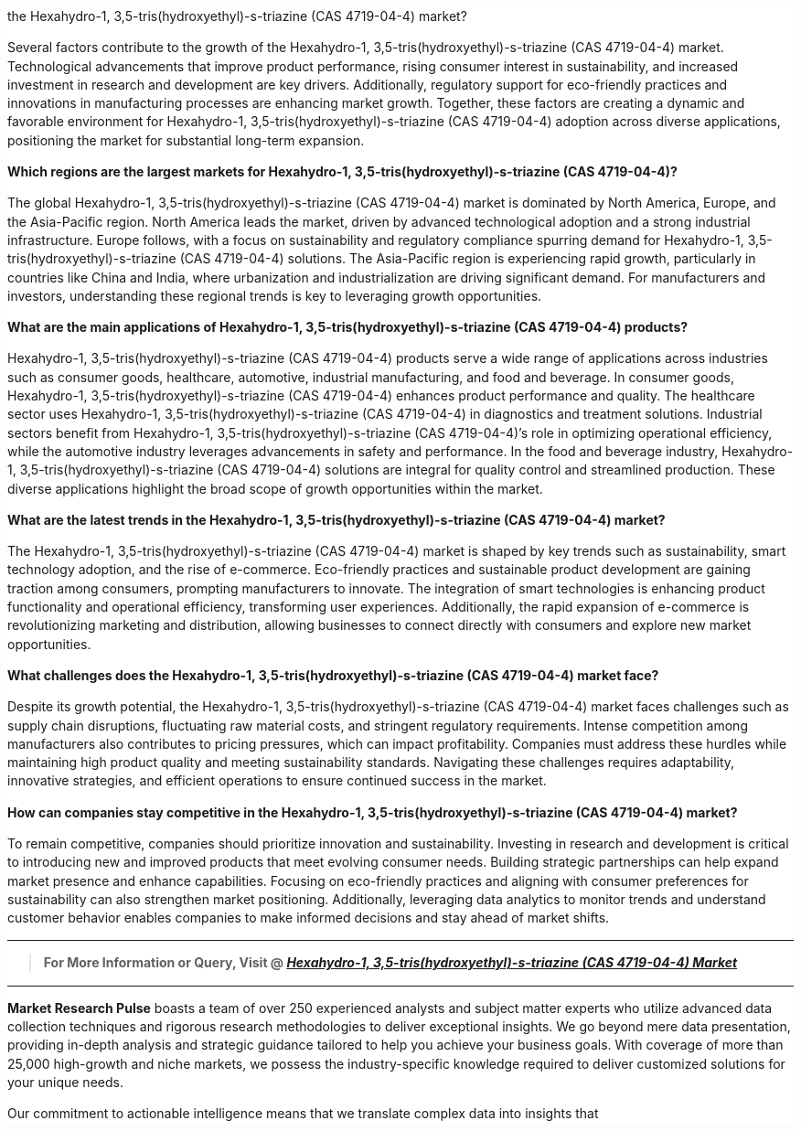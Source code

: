 the Hexahydro-1, 3,5-tris(hydroxyethyl)-s-triazine (CAS 4719-04-4) market?</strong></p><p>Several factors contribute to the growth of the Hexahydro-1, 3,5-tris(hydroxyethyl)-s-triazine (CAS 4719-04-4) market. Technological advancements that improve product performance, rising consumer interest in sustainability, and increased investment in research and development are key drivers. Additionally, regulatory support for eco-friendly practices and innovations in manufacturing processes are enhancing market growth. Together, these factors are creating a dynamic and favorable environment for Hexahydro-1, 3,5-tris(hydroxyethyl)-s-triazine (CAS 4719-04-4) adoption across diverse applications, positioning the market for substantial long-term expansion.</p><p><strong>Which regions are the largest markets for Hexahydro-1, 3,5-tris(hydroxyethyl)-s-triazine (CAS 4719-04-4)?</strong></p><p>The global Hexahydro-1, 3,5-tris(hydroxyethyl)-s-triazine (CAS 4719-04-4) market is dominated by North America, Europe, and the Asia-Pacific region. North America leads the market, driven by advanced technological adoption and a strong industrial infrastructure. Europe follows, with a focus on sustainability and regulatory compliance spurring demand for Hexahydro-1, 3,5-tris(hydroxyethyl)-s-triazine (CAS 4719-04-4) solutions. The Asia-Pacific region is experiencing rapid growth, particularly in countries like China and India, where urbanization and industrialization are driving significant demand. For manufacturers and investors, understanding these regional trends is key to leveraging growth opportunities.</p><p><strong>What are the main applications of Hexahydro-1, 3,5-tris(hydroxyethyl)-s-triazine (CAS 4719-04-4) products?</strong></p><p>Hexahydro-1, 3,5-tris(hydroxyethyl)-s-triazine (CAS 4719-04-4) products serve a wide range of applications across industries such as consumer goods, healthcare, automotive, industrial manufacturing, and food and beverage. In consumer goods, Hexahydro-1, 3,5-tris(hydroxyethyl)-s-triazine (CAS 4719-04-4) enhances product performance and quality. The healthcare sector uses Hexahydro-1, 3,5-tris(hydroxyethyl)-s-triazine (CAS 4719-04-4) in diagnostics and treatment solutions. Industrial sectors benefit from Hexahydro-1, 3,5-tris(hydroxyethyl)-s-triazine (CAS 4719-04-4)&rsquo;s role in optimizing operational efficiency, while the automotive industry leverages advancements in safety and performance. In the food and beverage industry, Hexahydro-1, 3,5-tris(hydroxyethyl)-s-triazine (CAS 4719-04-4) solutions are integral for quality control and streamlined production. These diverse applications highlight the broad scope of growth opportunities within the market.</p><p><strong>What are the latest trends in the Hexahydro-1, 3,5-tris(hydroxyethyl)-s-triazine (CAS 4719-04-4) market?</strong></p><p>The Hexahydro-1, 3,5-tris(hydroxyethyl)-s-triazine (CAS 4719-04-4) market is shaped by key trends such as sustainability, smart technology adoption, and the rise of e-commerce. Eco-friendly practices and sustainable product development are gaining traction among consumers, prompting manufacturers to innovate. The integration of smart technologies is enhancing product functionality and operational efficiency, transforming user experiences. Additionally, the rapid expansion of e-commerce is revolutionizing marketing and distribution, allowing businesses to connect directly with consumers and explore new market opportunities.</p><p><strong>What challenges does the Hexahydro-1, 3,5-tris(hydroxyethyl)-s-triazine (CAS 4719-04-4) market face?</strong></p><p>Despite its growth potential, the Hexahydro-1, 3,5-tris(hydroxyethyl)-s-triazine (CAS 4719-04-4) market faces challenges such as supply chain disruptions, fluctuating raw material costs, and stringent regulatory requirements. Intense competition among manufacturers also contributes to pricing pressures, which can impact profitability. Companies must address these hurdles while maintaining high product quality and meeting sustainability standards. Navigating these challenges requires adaptability, innovative strategies, and efficient operations to ensure continued success in the market.</p><p><strong>How can companies stay competitive in the Hexahydro-1, 3,5-tris(hydroxyethyl)-s-triazine (CAS 4719-04-4) market?</strong></p><p>To remain competitive, companies should prioritize innovation and sustainability. Investing in research and development is critical to introducing new and improved products that meet evolving consumer needs. Building strategic partnerships can help expand market presence and enhance capabilities. Focusing on eco-friendly practices and aligning with consumer preferences for sustainability can also strengthen market positioning. Additionally, leveraging data analytics to monitor trends and understand customer behavior enables companies to make informed decisions and stay ahead of market shifts.</p><hr /><blockquote><p><strong>For More Information or Query, Visit @&nbsp;<em><a href="https://marketresearchpulse.com/report/52236/hexahydro-1-35-trishydroxyethyl-s-triazine-cas-4719-04-4-market?utm_source=Linkedin&utm_medium=019">Hexahydro-1, 3,5-tris(hydroxyethyl)-s-triazine (CAS 4719-04-4) Market</a></em></strong></p></blockquote><hr /><p><strong>Market Research Pulse</strong> boasts a team of over 250 experienced analysts and subject matter experts who utilize advanced data collection techniques and rigorous research methodologies to deliver exceptional insights. We go beyond mere data presentation, providing in-depth analysis and strategic guidance tailored to help you achieve your business goals. With coverage of more than 25,000 high-growth and niche markets, we possess the industry-specific knowledge required to deliver customized solutions for your unique needs.</p><p>Our commitment to actionable intelligence means that we translate complex data into insights that